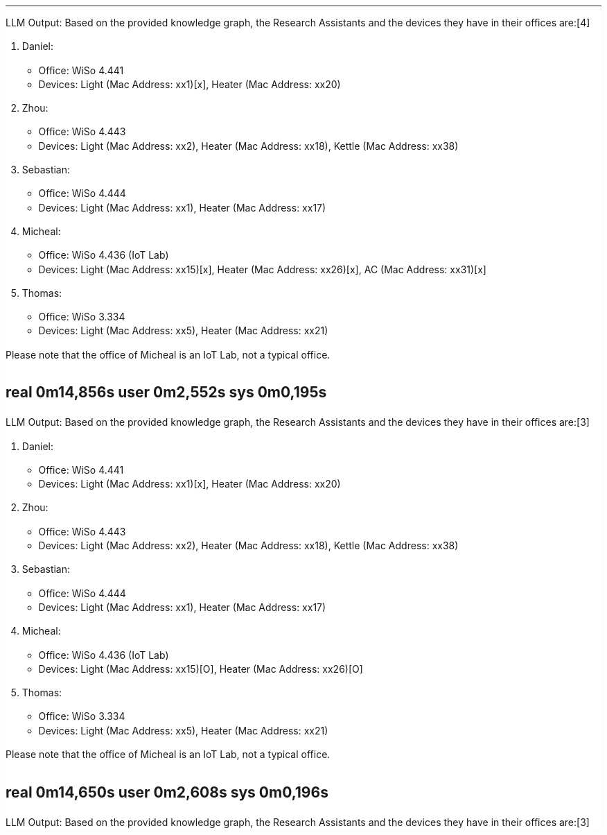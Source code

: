 -------------------------------------------------------------------------
LLM Output: Based on the provided knowledge graph, the Research Assistants and the devices they have in their offices are:[4]

1. Daniel:
   - Office: WiSo 4.441
   - Devices: Light (Mac Address: xx1)[x], Heater (Mac Address: xx20)

2. Zhou:
   - Office: WiSo 4.443
   - Devices: Light (Mac Address: xx2), Heater (Mac Address: xx18), Kettle (Mac Address: xx38)

3. Sebastian:
   - Office: WiSo 4.444
   - Devices: Light (Mac Address: xx1), Heater (Mac Address: xx17)

4. Micheal:
   - Office: WiSo 4.436 (IoT Lab)
   - Devices: Light (Mac Address: xx15)[x], Heater (Mac Address: xx26)[x], AC (Mac Address: xx31)[x]

5. Thomas:
   - Office: WiSo 3.334
   - Devices: Light (Mac Address: xx5), Heater (Mac Address: xx21)

Please note that the office of Micheal is an IoT Lab, not a typical office.

real    0m14,856s
user    0m2,552s
sys     0m0,195s
-------------------------------------------------------------------------
LLM Output: Based on the provided knowledge graph, the Research Assistants and the devices they have in their offices are:[3]

1. Daniel:
   - Office: WiSo 4.441
   - Devices: Light (Mac Address: xx1)[x], Heater (Mac Address: xx20)

2. Zhou:
   - Office: WiSo 4.443
   - Devices: Light (Mac Address: xx2), Heater (Mac Address: xx18), Kettle (Mac Address: xx38)

3. Sebastian:
   - Office: WiSo 4.444
   - Devices: Light (Mac Address: xx1), Heater (Mac Address: xx17)

4. Micheal:
   - Office: WiSo 4.436 (IoT Lab)
   - Devices: Light (Mac Address: xx15)[O], Heater (Mac Address: xx26)[O]

5. Thomas:
   - Office: WiSo 3.334
   - Devices: Light (Mac Address: xx5), Heater (Mac Address: xx21)

Please note that the office of Micheal is an IoT Lab, not a typical office.

real    0m14,650s
user    0m2,608s
sys     0m0,196s
-------------------------------------------------------------------------
LLM Output: Based on the provided knowledge graph, the Research Assistants and the devices they have in their offices are:[3]
